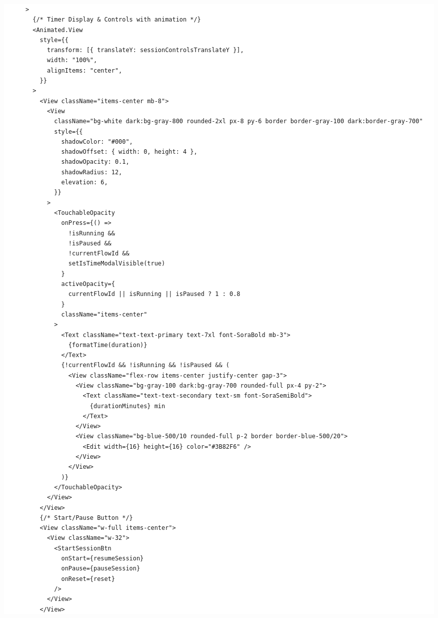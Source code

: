           >
            {/* Timer Display & Controls with animation */}
            <Animated.View
              style={{
                transform: [{ translateY: sessionControlsTranslateY }],
                width: "100%",
                alignItems: "center",
              }}
            >
              <View className="items-center mb-8">
                <View
                  className="bg-white dark:bg-gray-800 rounded-2xl px-8 py-6 border border-gray-100 dark:border-gray-700"
                  style={{
                    shadowColor: "#000",
                    shadowOffset: { width: 0, height: 4 },
                    shadowOpacity: 0.1,
                    shadowRadius: 12,
                    elevation: 6,
                  }}
                >
                  <TouchableOpacity
                    onPress={() =>
                      !isRunning &&
                      !isPaused &&
                      !currentFlowId &&
                      setIsTimeModalVisible(true)
                    }
                    activeOpacity={
                      currentFlowId || isRunning || isPaused ? 1 : 0.8
                    }
                    className="items-center"
                  >
                    <Text className="text-text-primary text-7xl font-SoraBold mb-3">
                      {formatTime(duration)}
                    </Text>
                    {!currentFlowId && !isRunning && !isPaused && (
                      <View className="flex-row items-center justify-center gap-3">
                        <View className="bg-gray-100 dark:bg-gray-700 rounded-full px-4 py-2">
                          <Text className="text-text-secondary text-sm font-SoraSemiBold">
                            {durationMinutes} min
                          </Text>
                        </View>
                        <View className="bg-blue-500/10 rounded-full p-2 border border-blue-500/20">
                          <Edit width={16} height={16} color="#3B82F6" />
                        </View>
                      </View>
                    )}
                  </TouchableOpacity>
                </View>
              </View>
              {/* Start/Pause Button */}
              <View className="w-full items-center">
                <View className="w-32">
                  <StartSessionBtn
                    onStart={resumeSession}
                    onPause={pauseSession}
                    onReset={reset}
                  />
                </View>
              </View>
